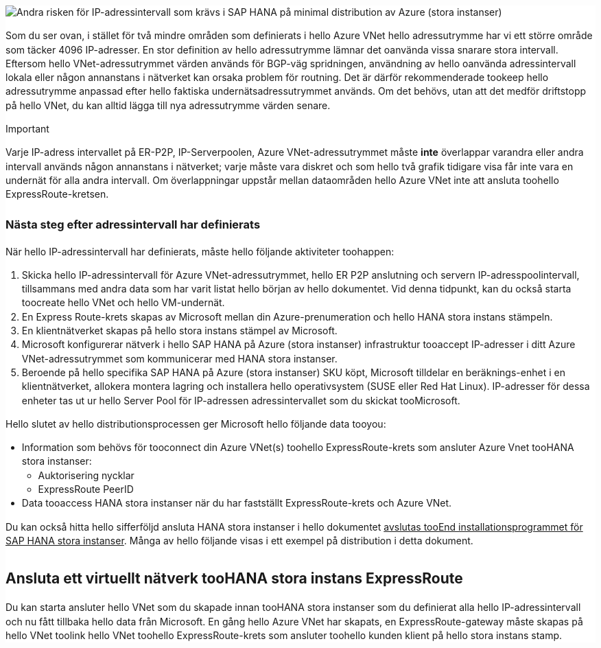 ![Andra risken för IP-adressintervall som krävs i SAP HANA på minimal distribution av Azure (stora instanser)](./media/hana-overview-connectivity/image5b-ip-addres-ranges-necessary-one-value.png)

Som du ser ovan, i stället för två mindre områden som definierats i hello Azure VNet hello adressutrymme har vi ett större område som täcker 4096 IP-adresser. En stor definition av hello adressutrymme lämnar det oanvända vissa snarare stora intervall. Eftersom hello VNet-adressutrymmet värden används för BGP-väg spridningen, användning av hello oanvända adressintervall lokala eller någon annanstans i nätverket kan orsaka problem för routning. Det är därför rekommenderade tookeep hello adressutrymme anpassad efter hello faktiska undernätsadressutrymmet används. Om det behövs, utan att det medför driftstopp på hello VNet, du kan alltid lägga till nya adressutrymme värden senare.
 
> [!IMPORTANT] 
> Varje IP-adress intervallet på ER-P2P, IP-Serverpoolen, Azure VNet-adressutrymmet måste **inte** överlappar varandra eller andra intervall används någon annanstans i nätverket; varje måste vara diskret och som hello två grafik tidigare visa får inte vara en undernät för alla andra intervall. Om överlappningar uppstår mellan dataområden hello Azure VNet inte att ansluta toohello ExpressRoute-kretsen.

### <a name="next-steps-after-address-ranges-have-been-defined"></a>Nästa steg efter adressintervall har definierats
När hello IP-adressintervall har definierats, måste hello följande aktiviteter toohappen:

1. Skicka hello IP-adressintervall för Azure VNet-adressutrymmet, hello ER P2P anslutning och servern IP-adresspoolintervall, tillsammans med andra data som har varit listat hello början av hello dokumentet. Vid denna tidpunkt, kan du också starta toocreate hello VNet och hello VM-undernät. 
2. En Express Route-krets skapas av Microsoft mellan din Azure-prenumeration och hello HANA stora instans stämpeln.
3. En klientnätverket skapas på hello stora instans stämpel av Microsoft.
4. Microsoft konfigurerar nätverk i hello SAP HANA på Azure (stora instanser) infrastruktur tooaccept IP-adresser i ditt Azure VNet-adressutrymmet som kommunicerar med HANA stora instanser.
5. Beroende på hello specifika SAP HANA på Azure (stora instanser) SKU köpt, Microsoft tilldelar en beräknings-enhet i en klientnätverket, allokera montera lagring och installera hello operativsystem (SUSE eller Red Hat Linux). IP-adresser för dessa enheter tas ut ur hello Server Pool för IP-adressen adressintervallet som du skickat tooMicrosoft.

Hello slutet av hello distributionsprocessen ger Microsoft hello följande data tooyou:
- Information som behövs för tooconnect din Azure VNet(s) toohello ExpressRoute-krets som ansluter Azure Vnet tooHANA stora instanser:
     - Auktorisering nycklar
     - ExpressRoute PeerID
- Data tooaccess HANA stora instanser när du har fastställt ExpressRoute-krets och Azure VNet.

Du kan också hitta hello sifferföljd ansluta HANA stora instanser i hello dokumentet [avslutas tooEnd installationsprogrammet för SAP HANA stora instanser](https://azure.microsoft.com/resources/sap-hana-on-azure-large-instances-setup/). Många av hello följande visas i ett exempel på distribution i detta dokument. 


## <a name="connecting-a-vnet-toohana-large-instance-expressroute"></a>Ansluta ett virtuellt nätverk tooHANA stora instans ExpressRoute

Du kan starta ansluter hello VNet som du skapade innan tooHANA stora instanser som du definierat alla hello IP-adressintervall och nu fått tillbaka hello data från Microsoft. En gång hello Azure VNet har skapats, en ExpressRoute-gateway måste skapas på hello VNet toolink hello VNet toohello ExpressRoute-krets som ansluter toohello kunden klient på hello stora instans stamp.
